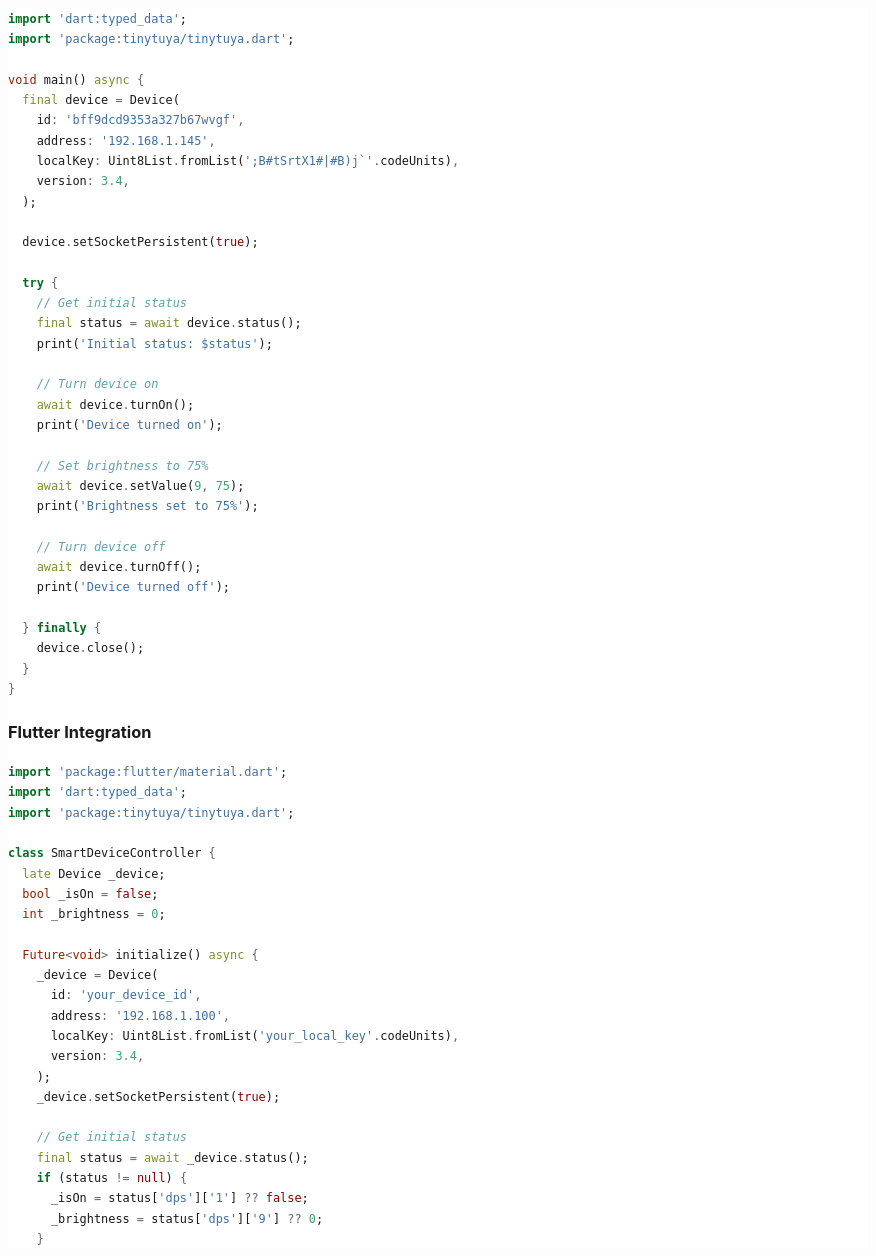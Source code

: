 ```dart
import 'dart:typed_data';
import 'package:tinytuya/tinytuya.dart';

void main() async {
  final device = Device(
    id: 'bff9dcd9353a327b67wvgf',
    address: '192.168.1.145',
    localKey: Uint8List.fromList(';B#tSrtX1#|#B)j`'.codeUnits),
    version: 3.4,
  );

  device.setSocketPersistent(true);

  try {
    // Get initial status
    final status = await device.status();
    print('Initial status: $status');

    // Turn device on
    await device.turnOn();
    print('Device turned on');

    // Set brightness to 75%
    await device.setValue(9, 75);
    print('Brightness set to 75%');

    // Turn device off
    await device.turnOff();
    print('Device turned off');

  } finally {
    device.close();
  }
}
```

### Flutter Integration

```dart
import 'package:flutter/material.dart';
import 'dart:typed_data';
import 'package:tinytuya/tinytuya.dart';

class SmartDeviceController {
  late Device _device;
  bool _isOn = false;
  int _brightness = 0;

  Future<void> initialize() async {
    _device = Device(
      id: 'your_device_id',
      address: '192.168.1.100',
      localKey: Uint8List.fromList('your_local_key'.codeUnits),
      version: 3.4,
    );
    _device.setSocketPersistent(true);
    
    // Get initial status
    final status = await _device.status();
    if (status != null) {
      _isOn = status['dps']['1'] ?? false;
      _brightness = status['dps']['9'] ?? 0;
    }
```